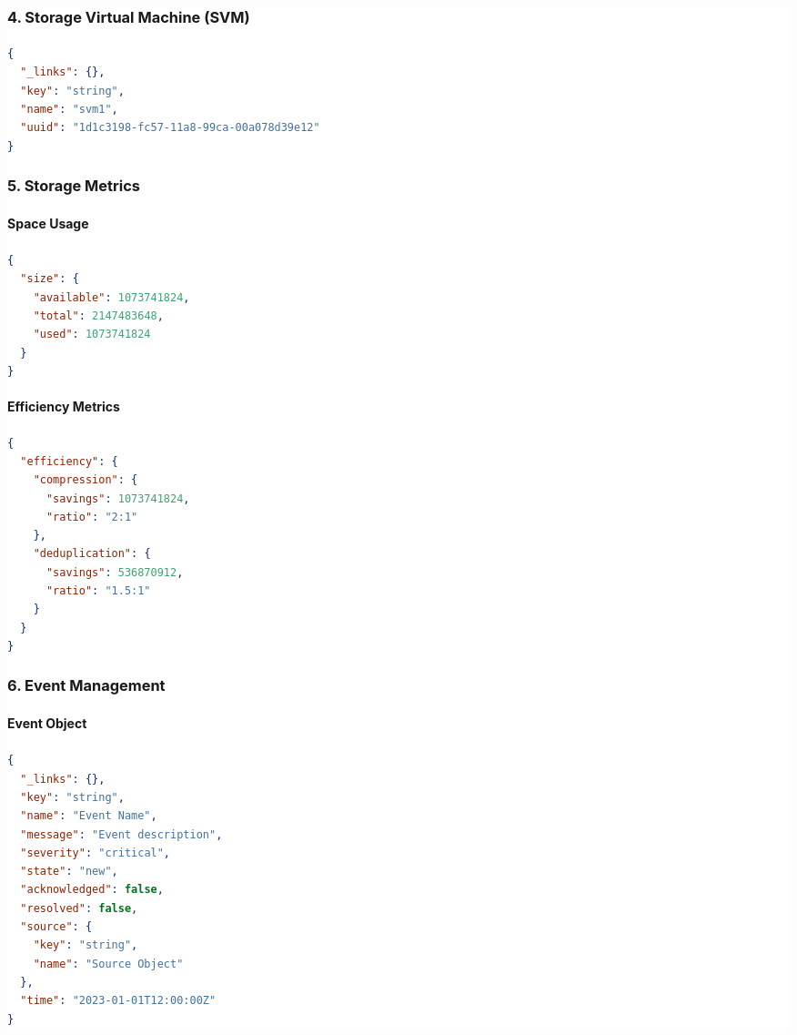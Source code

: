 ### 4. Storage Virtual Machine (SVM)

```json
{
  "_links": {},
  "key": "string",
  "name": "svm1",
  "uuid": "1d1c3198-fc57-11a8-99ca-00a078d39e12"
}
```

### 5. Storage Metrics

#### Space Usage
```json
{
  "size": {
    "available": 1073741824,
    "total": 2147483648,
    "used": 1073741824
  }
}
```

#### Efficiency Metrics
```json
{
  "efficiency": {
    "compression": {
      "savings": 1073741824,
      "ratio": "2:1"
    },
    "deduplication": {
      "savings": 536870912,
      "ratio": "1.5:1"
    }
  }
}
```

### 6. Event Management

#### Event Object
```json
{
  "_links": {},
  "key": "string",
  "name": "Event Name",
  "message": "Event description",
  "severity": "critical",
  "state": "new",
  "acknowledged": false,
  "resolved": false,
  "source": {
    "key": "string",
    "name": "Source Object"
  },
  "time": "2023-01-01T12:00:00Z"
}
```
